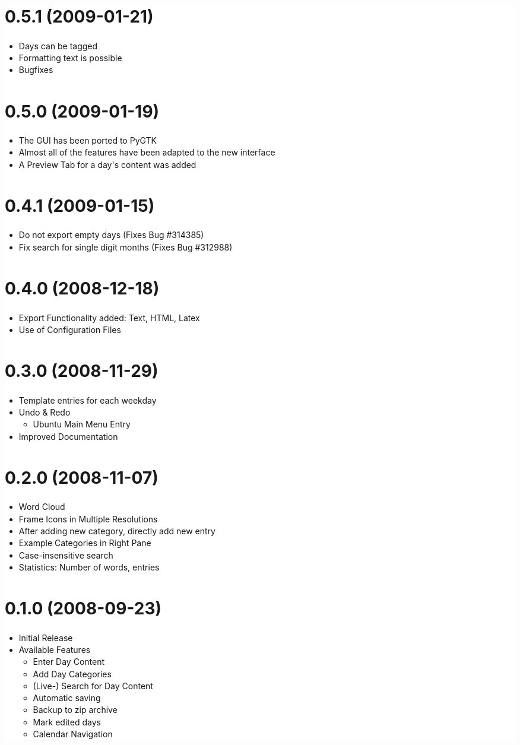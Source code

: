# 0.5.1 (2009-01-21)
* Days can be tagged
* Formatting text is possible
* Bugfixes

# 0.5.0 (2009-01-19)
* The GUI has been ported to PyGTK
* Almost all of the features have been adapted to the new interface
* A Preview Tab for a day's content was added

# 0.4.1 (2009-01-15)
* Do not export empty days (Fixes Bug #314385)
* Fix search for single digit months (Fixes Bug #312988)

# 0.4.0 (2008-12-18)
* Export Functionality added: Text, HTML, Latex
* Use of Configuration Files

# 0.3.0 (2008-11-29)
* Template entries for each weekday
* Undo & Redo
  * Ubuntu Main Menu Entry
* Improved Documentation

# 0.2.0 (2008-11-07)
* Word Cloud
* Frame Icons in Multiple Resolutions
* After adding new category, directly add new entry
* Example Categories in Right Pane
* Case-insensitive search
* Statistics: Number of words, entries

# 0.1.0 (2008-09-23)
* Initial Release
* Available Features
  * Enter Day Content
  * Add Day Categories
  * (Live-) Search for Day Content
  * Automatic saving
  * Backup to zip archive
  * Mark edited days
  * Calendar Navigation

